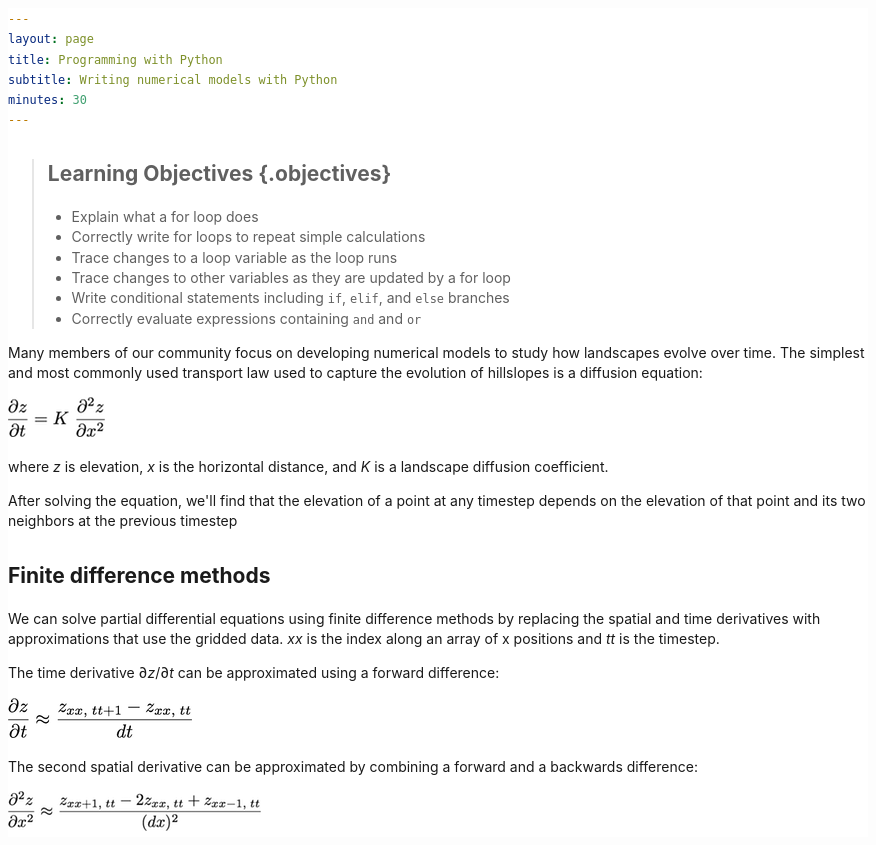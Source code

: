 ```yaml
---
layout: page
title: Programming with Python
subtitle: Writing numerical models with Python
minutes: 30
---
```

> ## Learning Objectives {.objectives}
>
> *   Explain what a for loop does
> *   Correctly write for loops to repeat simple calculations
> *   Trace changes to a loop variable as the loop runs
> *   Trace changes to other variables as they are updated by a for loop
> *   Write conditional statements including `if`, `elif`, and `else` branches
> *   Correctly evaluate expressions containing `and` and `or`

Many members of our community focus on developing numerical models to study how landscapes evolve over time. The simplest and most commonly used transport law used to capture the evolution of hillslopes is a diffusion equation:

![](figs/tex1.png)
<br>

where $z$ is elevation, $x$ is the horizontal distance, and $K$ is a landscape diffusion coefficient.

After solving the equation, we'll find that the elevation of a point at any timestep depends on the elevation of that point and its two neighbors at the previous timestep

## Finite difference methods

We can solve partial differential equations using finite difference methods by replacing the spatial and time derivatives with approximations that use the gridded data. $xx$ is the index along an array of x positions and $tt$ is the timestep.

The time derivative $\partial z/\partial t$ can be approximated using a forward difference:

![](figs/tex2.png)
<br>

The second spatial derivative can be approximated by combining a forward and a backwards difference:

![](figs/tex3.png)
<br>
